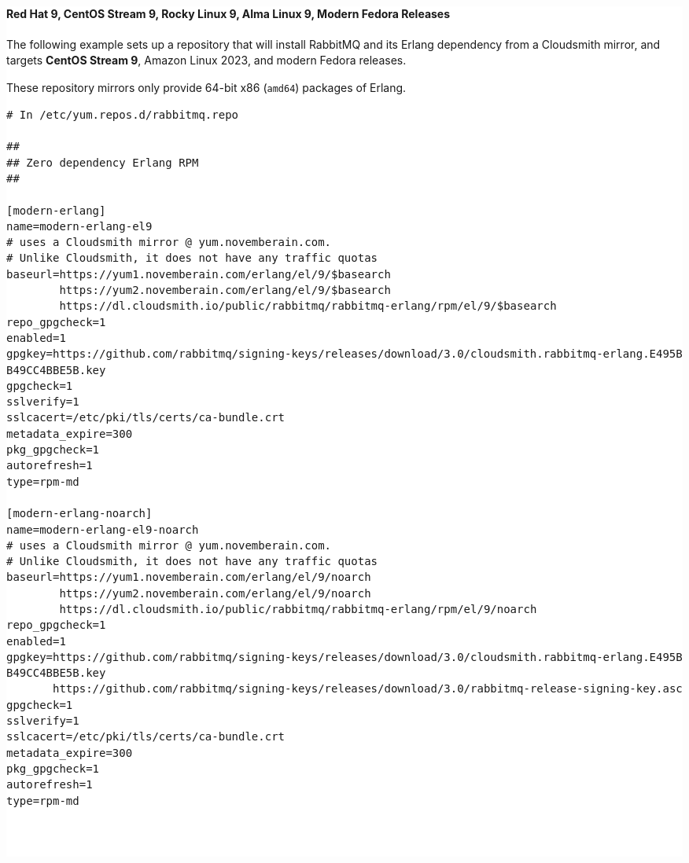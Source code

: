 </pre>

#### Red Hat 9, CentOS Stream 9, Rocky Linux 9, Alma Linux 9, Modern Fedora Releases

The following example sets up a repository that will install RabbitMQ and its Erlang dependency from
a Cloudsmith mirror,
and targets **CentOS Stream 9**, Amazon Linux 2023, and modern Fedora releases.

These repository mirrors only provide 64-bit x86 (`amd64`) packages of Erlang.

<pre class="lang-ini">
# In /etc/yum.repos.d/rabbitmq.repo

##
## Zero dependency Erlang RPM
##

[modern-erlang]
name=modern-erlang-el9
# uses a Cloudsmith mirror @ yum.novemberain.com.
# Unlike Cloudsmith, it does not have any traffic quotas
baseurl=https://yum1.novemberain.com/erlang/el/9/$basearch
        https://yum2.novemberain.com/erlang/el/9/$basearch
        https://dl.cloudsmith.io/public/rabbitmq/rabbitmq-erlang/rpm/el/9/$basearch
repo_gpgcheck=1
enabled=1
gpgkey=https://github.com/rabbitmq/signing-keys/releases/download/3.0/cloudsmith.rabbitmq-erlang.E495BB49CC4BBE5B.key
gpgcheck=1
sslverify=1
sslcacert=/etc/pki/tls/certs/ca-bundle.crt
metadata_expire=300
pkg_gpgcheck=1
autorefresh=1
type=rpm-md

[modern-erlang-noarch]
name=modern-erlang-el9-noarch
# uses a Cloudsmith mirror @ yum.novemberain.com.
# Unlike Cloudsmith, it does not have any traffic quotas
baseurl=https://yum1.novemberain.com/erlang/el/9/noarch
        https://yum2.novemberain.com/erlang/el/9/noarch
        https://dl.cloudsmith.io/public/rabbitmq/rabbitmq-erlang/rpm/el/9/noarch
repo_gpgcheck=1
enabled=1
gpgkey=https://github.com/rabbitmq/signing-keys/releases/download/3.0/cloudsmith.rabbitmq-erlang.E495BB49CC4BBE5B.key
       https://github.com/rabbitmq/signing-keys/releases/download/3.0/rabbitmq-release-signing-key.asc
gpgcheck=1
sslverify=1
sslcacert=/etc/pki/tls/certs/ca-bundle.crt
metadata_expire=300
pkg_gpgcheck=1
autorefresh=1
type=rpm-md
